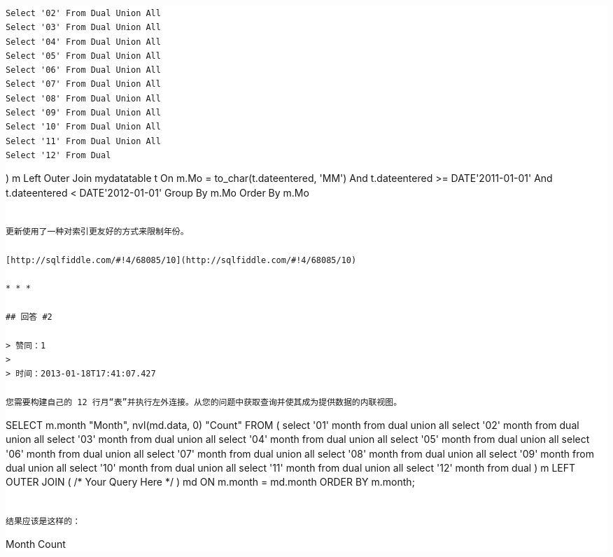     Select '02' From Dual Union All
    Select '03' From Dual Union All
    Select '04' From Dual Union All
    Select '05' From Dual Union All
    Select '06' From Dual Union All
    Select '07' From Dual Union All
    Select '08' From Dual Union All
    Select '09' From Dual Union All
    Select '10' From Dual Union All
    Select '11' From Dual Union All
    Select '12' From Dual
  ) m
    Left Outer Join
  mydatatable t
    On
      m.Mo = to_char(t.dateentered, 'MM') And 
      t.dateentered >= DATE'2011-01-01' And
      t.dateentered < DATE'2012-01-01'
Group By
  m.Mo
Order By
  m.Mo 
```

更新使用了一种对索引更友好的方式来限制年份。

[http://sqlfiddle.com/#!4/68085/10](http://sqlfiddle.com/#!4/68085/10)

* * *

## 回答 #2

> 赞同：1
> 
> 时间：2013-01-18T17:41:07.427

您需要构建自己的 12 行月“表”并执行左外连接。从您的问题中获取查询并使其成为提供数据的内联视图。

```
SELECT m.month "Month", nvl(md.data, 0) "Count"
FROM
(
   select '01' month from dual union all
   select '02' month from dual union all
   select '03' month from dual union all
   select '04' month from dual union all
   select '05' month from dual union all
   select '06' month from dual union all
   select '07' month from dual union all
   select '08' month from dual union all
   select '09' month from dual union all
   select '10' month from dual union all
   select '11' month from dual union all
   select '12' month from dual
) m LEFT OUTER JOIN (
   /* Your Query Here */
) md ON m.month = md.month
ORDER BY m.month; 
```

结果应该是这样的：

```
Month       Count